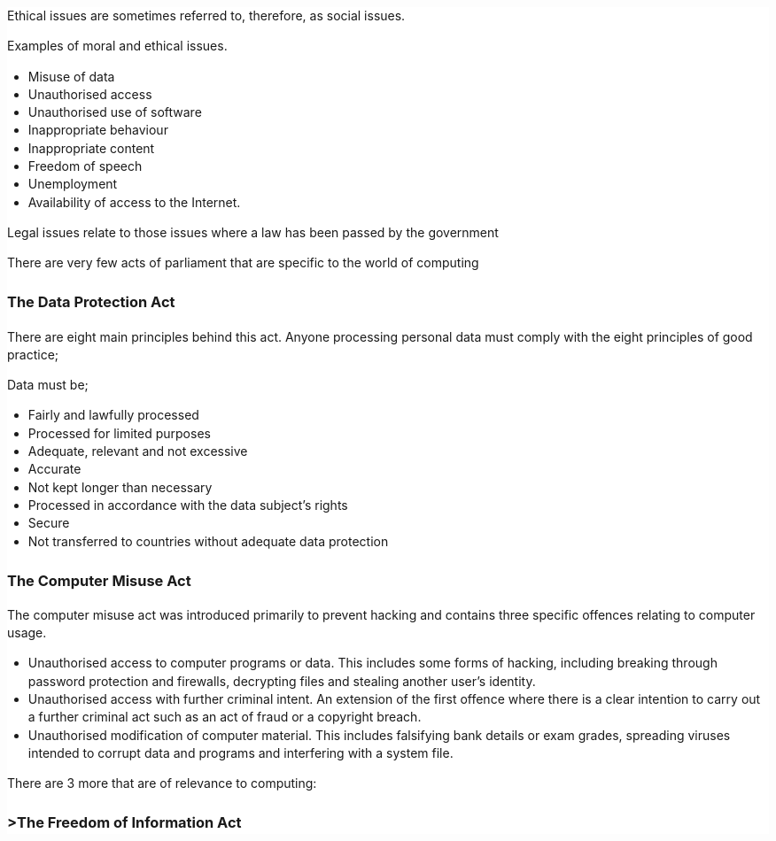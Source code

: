 Ethical issues are sometimes referred to, therefore, as social issues.

  

Examples of moral and ethical issues.

*   Misuse of data
*   Unauthorised access
*   Unauthorised use of software
*   Inappropriate behaviour
*   Inappropriate content
*   Freedom of speech
*   Unemployment
*   Availability of access to the Internet.

  

Legal issues relate to those issues where a law has been passed by the government

There are very few acts of parliament that are specific to the world of computing

### The Data Protection Act

There are eight main principles behind this act. Anyone processing personal data must comply with the eight principles of good practice;

Data must be;

*   Fairly and lawfully processed
*   Processed for limited purposes
*   Adequate, relevant and not excessive
*   Accurate
*   Not kept longer than necessary
*   Processed in accordance with the data subject’s rights
*   Secure
*   Not transferred to countries without adequate data protection

### The Computer Misuse Act

The computer misuse act was introduced primarily to prevent hacking and contains three specific offences relating to computer usage.

*   Unauthorised access to computer programs or data. This includes some forms of hacking, including breaking through password protection and firewalls, decrypting files and stealing another user’s identity.
*   Unauthorised access with further criminal intent. An extension of the first offence where there is a clear intention to carry out a further criminal act such as an act of fraud or a copyright breach.
*   Unauthorised modification of computer material. This includes falsifying bank details or exam grades, spreading viruses intended to corrupt data and programs and interfering with a system file.

  

There are 3 more that are of relevance to computing:

  

### \>The Freedom of Information Act
